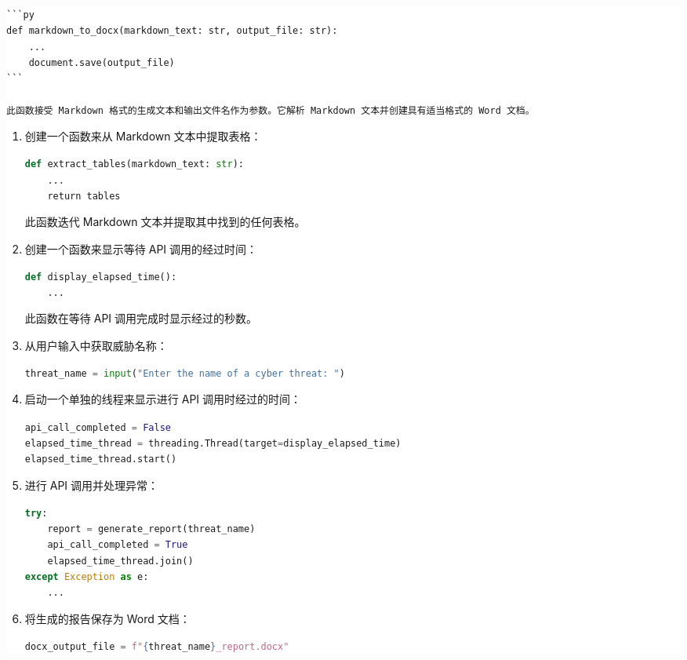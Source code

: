     ```py
    def markdown_to_docx(markdown_text: str, output_file: str):
        ...
        document.save(output_file)
    ```

    此函数接受 Markdown 格式的生成文本和输出文件名作为参数。它解析 Markdown 文本并创建具有适当格式的 Word 文档。

1.  创建一个函数来从 Markdown 文本中提取表格：

    ```py
    def extract_tables(markdown_text: str):
        ...
        return tables
    ```

    此函数迭代 Markdown 文本并提取其中找到的任何表格。

1.  创建一个函数来显示等待 API 调用的经过时间：

    ```py
    def display_elapsed_time():
        ...
    ```

    此函数在等待 API 调用完成时显示经过的秒数。

1.  从用户输入中获取威胁名称：

    ```py
    threat_name = input("Enter the name of a cyber threat: ")
    ```

1.  启动一个单独的线程来显示进行 API 调用时经过的时间：

    ```py
    api_call_completed = False
    elapsed_time_thread = threading.Thread(target=display_elapsed_time)
    elapsed_time_thread.start()
    ```

1.  进行 API 调用并处理异常：

    ```py
    try:
        report = generate_report(threat_name)
        api_call_completed = True
        elapsed_time_thread.join()
    except Exception as e:
        ...
    ```

1.  将生成的报告保存为 Word 文档：

    ```py
    docx_output_file = f"{threat_name}_report.docx"
    ```
